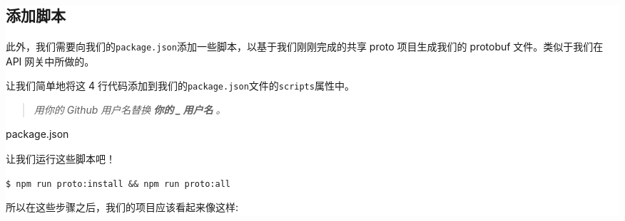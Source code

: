 ## 添加脚本

此外，我们需要向我们的`package.json`添加一些脚本，以基于我们刚刚完成的共享 proto 项目生成我们的 protobuf 文件。类似于我们在 API 网关中所做的。

让我们简单地将这 4 行代码添加到我们的`package.json`文件的`scripts`属性中。

> *用你的 Github 用户名替换* ***你的 _ 用户名*** *。*

package.json

让我们运行这些脚本吧！

```
$ npm run proto:install && npm run proto:all
```

所以在这些步骤之后，我们的项目应该看起来像这样:
